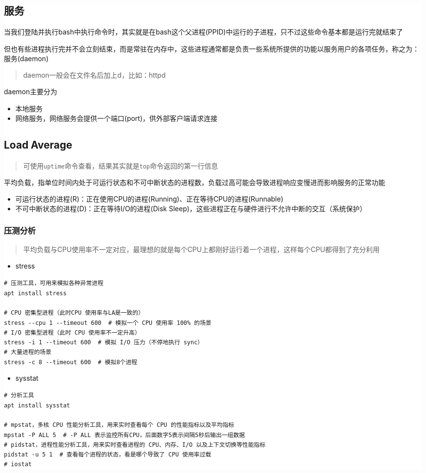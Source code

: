 ## 服务

当我们登陆并执行bash中执行命令时，其实就是在bash这个父进程(PPID)中运行的子进程，只不过这些命令基本都是运行完就结束了

但也有些进程执行完并不会立刻结束，而是常驻在内存中，这些进程通常都是负责一些系统所提供的功能以服务用户的各项任务，称之为：服务(daemon)

> daemon一般会在文件名后加上d，比如：httpd

daemon主要分为

- 本地服务
- 网络服务，网络服务会提供一个端口(port)，供外部客户端请求连接

## Load Average

> 可使用`uptime`命令查看，结果其实就是`top`命令返回的第一行信息

平均负载，指单位时间内处于可运⾏状态和不可中断状态的进程数，负载过⾼可能会导致进程响应变慢进⽽影响服务的正常功能

- 可运⾏状态的进程(R)：正在使⽤CPU的进程(Running)、正在等待CPU的进程(Runnable)
- 不可中断状态的进程(D)：正在等待I/O的进程(Disk Sleep)，这些进程正在与硬件进⾏不允许中断的交互（系统保护）

### 压测分析

> 平均负载与CPU使用率不一定对应，最理想的就是每个CPU上都刚好运⾏着⼀个进程，这样每个CPU都得到了充分利⽤

- stress

```shell
# 压测工具，可用来模拟各种异常进程
apt install stress

# CPU 密集型进程（此时CPU 使⽤率与LA是一致的）
stress --cpu 1 --timeout 600  # 模拟⼀个 CPU 使⽤率 100% 的场景
# I/O 密集型进程（此时 CPU 使⽤率不一定升高）
stress -i 1 --timeout 600  # 模拟 I/O 压⼒（不停地执⾏ sync）
# ⼤量进程的场景
stress -c 8 --timeout 600  # 模拟8个进程
```

- sysstat

```shell
# 分析工具
apt install sysstat

# mpstat，多核 CPU 性能分析⼯具，⽤来实时查看每个 CPU 的性能指标以及平均指标
mpstat -P ALL 5  # -P ALL 表示监控所有CPU，后面数字5表示间隔5秒后输出一组数据
# pidstat，进程性能分析⼯具，⽤来实时查看进程的 CPU、内存、I/O 以及上下⽂切换等性能指标
pidstat -u 5 1  # 查看每个进程的状态，看是哪个导致了 CPU 使⽤率过载
# iostat
```
